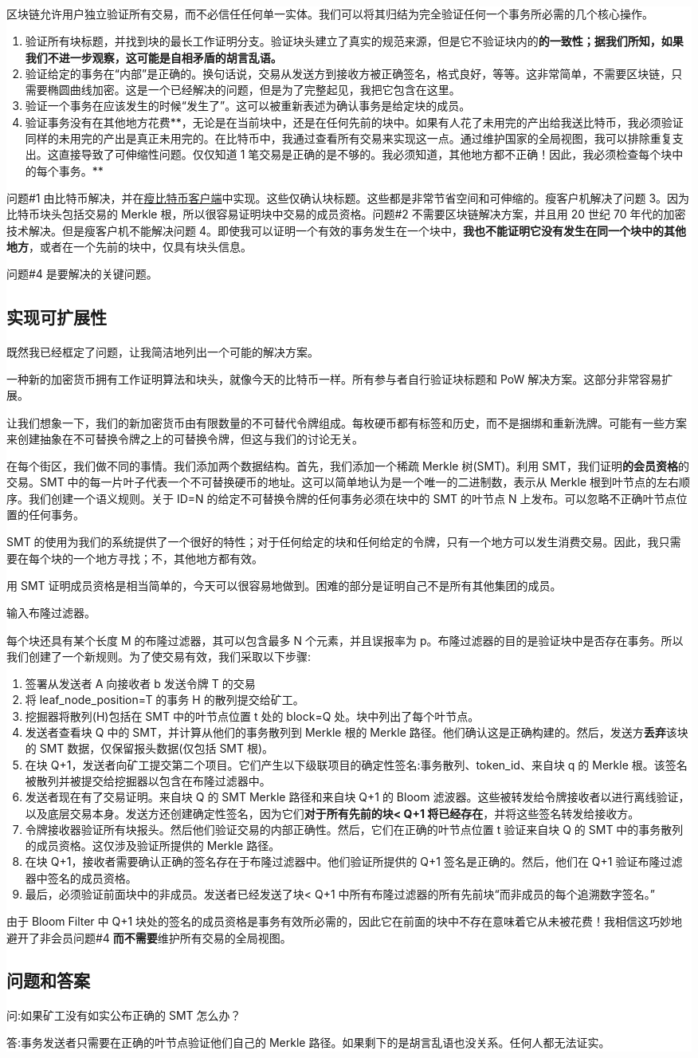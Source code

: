区块链允许用户独立验证所有交易，而不必信任任何单一实体。我们可以将其归结为完全验证任何一个事务所必需的几个核心操作。

1.  验证所有块标题，并找到块的最长工作证明分支。验证块头建立了真实的规范来源，但是它不验证块内的**的一致性；据我们所知，如果我们不进一步观察，这可能是自相矛盾的胡言乱语。**
2.  验证给定的事务在“内部”是正确的。换句话说，交易从发送方到接收方被正确签名，格式良好，等等。这非常简单，不需要区块链，只需要椭圆曲线加密。这是一个已经解决的问题，但是为了完整起见，我把它包含在这里。
3.  验证一个事务在应该发生的时候“发生了”。这可以被重新表述为确认事务是给定块的成员。
4.  验证事务没有在其他地方花费**，无论是在当前块中，还是在任何先前的块中。如果有人花了未用完的产出给我送比特币，我必须验证同样的未用完的产出是真正未用完的。在比特币中，我通过查看所有交易来实现这一点。通过维护国家的全局视图，我可以排除重复支出。这直接导致了可伸缩性问题。仅仅知道 1 笔交易是正确的是不够的。我必须知道，其他地方都不正确！因此，我必须检查每个块中的每个事务。**

问题#1 由比特币解决，并在[瘦比特币客户端](https://en.bitcoin.it/wiki/Thin_Client_Security#Thin_Clients)中实现。这些仅确认块标题。这些都是非常节省空间和可伸缩的。瘦客户机解决了问题 3。因为比特币块头包括交易的 Merkle 根，所以很容易证明块中交易的成员资格。问题#2 不需要区块链解决方案，并且用 20 世纪 70 年代的加密技术解决。但是瘦客户机不能解决问题 4。即使我可以证明一个有效的事务发生在一个块中，**我也不能证明它没有发生在同一个块中的其他地方**，或者在一个先前的块中，仅具有块头信息。

问题#4 是要解决的关键问题。

## 实现可扩展性

既然我已经框定了问题，让我简洁地列出一个可能的解决方案。

一种新的加密货币拥有工作证明算法和块头，就像今天的比特币一样。所有参与者自行验证块标题和 PoW 解决方案。这部分非常容易扩展。

让我们想象一下，我们的新加密货币由有限数量的不可替代令牌组成。每枚硬币都有标签和历史，而不是捆绑和重新洗牌。可能有一些方案来创建抽象在不可替换令牌之上的可替换令牌，但这与我们的讨论无关。

在每个街区，我们做不同的事情。我们添加两个数据结构。首先，我们添加一个稀疏 Merkle 树(SMT)。利用 SMT，我们证明**的会员资格**的交易。SMT 中的每一片叶子代表一个不可替换硬币的地址。这可以简单地认为是一个唯一的二进制数，表示从 Merkle 根到叶节点的左右顺序。我们创建一个语义规则。关于 ID=N 的给定不可替换令牌的任何事务必须在块中的 SMT 的叶节点 N 上发布。可以忽略不正确叶节点位置的任何事务。

SMT 的使用为我们的系统提供了一个很好的特性；对于任何给定的块和任何给定的令牌，只有一个地方可以发生消费交易。因此，我只需要在每个块的一个地方寻找；不，其他地方都有效。

用 SMT 证明成员资格是相当简单的，今天可以很容易地做到。困难的部分是证明自己不是所有其他集团的成员。

输入布隆过滤器。

每个块还具有某个长度 M 的布隆过滤器，其可以包含最多 N 个元素，并且误报率为 p。布隆过滤器的目的是验证块中是否存在事务。所以我们创建了一个新规则。为了使交易有效，我们采取以下步骤:

1.  签署从发送者 A 向接收者 b 发送令牌 T 的交易
2.  将 leaf_node_position=T 的事务 H 的散列提交给矿工。
3.  挖掘器将散列(H)包括在 SMT 中的叶节点位置 t 处的 block=Q 处。块中列出了每个叶节点。
4.  发送者查看块 Q 中的 SMT，并计算从他们的事务散列到 Merkle 根的 Merkle 路径。他们确认这是正确构建的。然后，发送方**丢弃**该块的 SMT 数据，仅保留报头数据(仅包括 SMT 根)。
5.  在块 Q+1，发送者向矿工提交第二个项目。它们产生以下级联项目的确定性签名:事务散列、token_id、来自块 q 的 Merkle 根。该签名被散列并被提交给挖掘器以包含在布隆过滤器中。
6.  发送者现在有了交易证明。来自块 Q 的 SMT Merkle 路径和来自块 Q+1 的 Bloom 滤波器。这些被转发给令牌接收者以进行离线验证，以及底层交易本身。发送方还创建确定性签名，因为它们**对于所有先前的块< Q+1 将已经存在**，并将这些签名转发给接收方。
7.  令牌接收器验证所有块报头。然后他们验证交易的内部正确性。然后，它们在正确的叶节点位置 t 验证来自块 Q 的 SMT 中的事务散列的成员资格。这仅涉及验证所提供的 Merkle 路径。
8.  在块 Q+1，接收者需要确认正确的签名存在于布隆过滤器中。他们验证所提供的 Q+1 签名是正确的。然后，他们在 Q+1 验证布隆过滤器中签名的成员资格。
9.  最后，必须验证前面块中的非成员。发送者已经发送了块< Q+1 中所有布隆过滤器的所有先前块<q the="" receiver="" verifies="" these="" signatures.="" then="" he="" that="" they="" are="" class="it hv">而非成员的每个追溯数字签名。</q>

由于 Bloom Filter 中 Q+1 块处的签名的成员资格是事务有效所必需的，因此它在前面的块中不存在意味着它从未被花费！我相信这巧妙地避开了非会员问题#4 **而不需要**维护所有交易的全局视图。

## 问题和答案

问:如果矿工没有如实公布正确的 SMT 怎么办？

答:事务发送者只需要在正确的叶节点验证他们自己的 Merkle 路径。如果剩下的是胡言乱语也没关系。任何人都无法证实。
